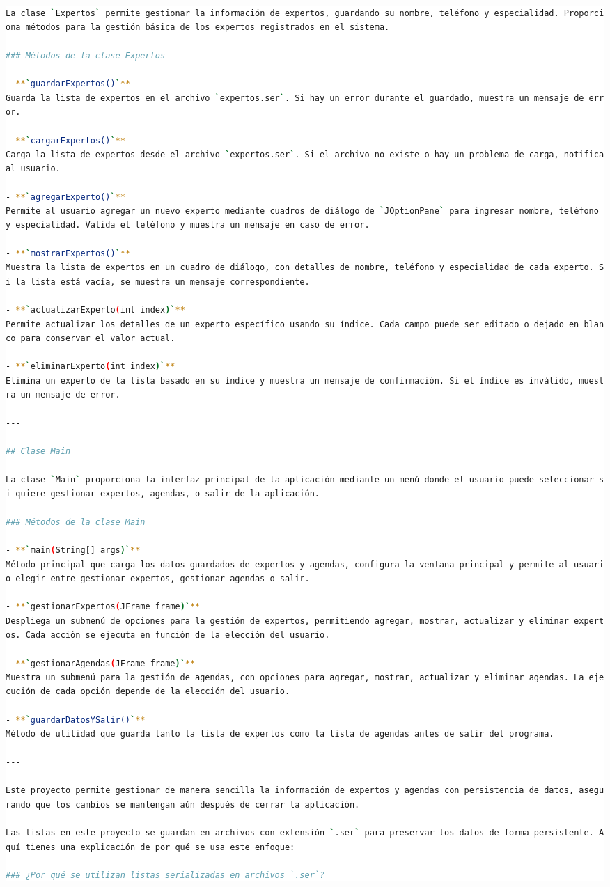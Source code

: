    ```bash
La clase `Expertos` permite gestionar la información de expertos, guardando su nombre, teléfono y especialidad. Proporciona métodos para la gestión básica de los expertos registrados en el sistema.

### Métodos de la clase Expertos

- **`guardarExpertos()`**  
  Guarda la lista de expertos en el archivo `expertos.ser`. Si hay un error durante el guardado, muestra un mensaje de error.

- **`cargarExpertos()`**  
  Carga la lista de expertos desde el archivo `expertos.ser`. Si el archivo no existe o hay un problema de carga, notifica al usuario.

- **`agregarExperto()`**  
  Permite al usuario agregar un nuevo experto mediante cuadros de diálogo de `JOptionPane` para ingresar nombre, teléfono y especialidad. Valida el teléfono y muestra un mensaje en caso de error.

- **`mostrarExpertos()`**  
  Muestra la lista de expertos en un cuadro de diálogo, con detalles de nombre, teléfono y especialidad de cada experto. Si la lista está vacía, se muestra un mensaje correspondiente.

- **`actualizarExperto(int index)`**  
  Permite actualizar los detalles de un experto específico usando su índice. Cada campo puede ser editado o dejado en blanco para conservar el valor actual.

- **`eliminarExperto(int index)`**  
  Elimina un experto de la lista basado en su índice y muestra un mensaje de confirmación. Si el índice es inválido, muestra un mensaje de error.

---

## Clase Main

La clase `Main` proporciona la interfaz principal de la aplicación mediante un menú donde el usuario puede seleccionar si quiere gestionar expertos, agendas, o salir de la aplicación.

### Métodos de la clase Main

- **`main(String[] args)`**  
  Método principal que carga los datos guardados de expertos y agendas, configura la ventana principal y permite al usuario elegir entre gestionar expertos, gestionar agendas o salir. 

- **`gestionarExpertos(JFrame frame)`**  
  Despliega un submenú de opciones para la gestión de expertos, permitiendo agregar, mostrar, actualizar y eliminar expertos. Cada acción se ejecuta en función de la elección del usuario.

- **`gestionarAgendas(JFrame frame)`**  
  Muestra un submenú para la gestión de agendas, con opciones para agregar, mostrar, actualizar y eliminar agendas. La ejecución de cada opción depende de la elección del usuario.

- **`guardarDatosYSalir()`**  
  Método de utilidad que guarda tanto la lista de expertos como la lista de agendas antes de salir del programa. 

---

Este proyecto permite gestionar de manera sencilla la información de expertos y agendas con persistencia de datos, asegurando que los cambios se mantengan aún después de cerrar la aplicación.

Las listas en este proyecto se guardan en archivos con extensión `.ser` para preservar los datos de forma persistente. Aquí tienes una explicación de por qué se usa este enfoque:

### ¿Por qué se utilizan listas serializadas en archivos `.ser`?
   ```